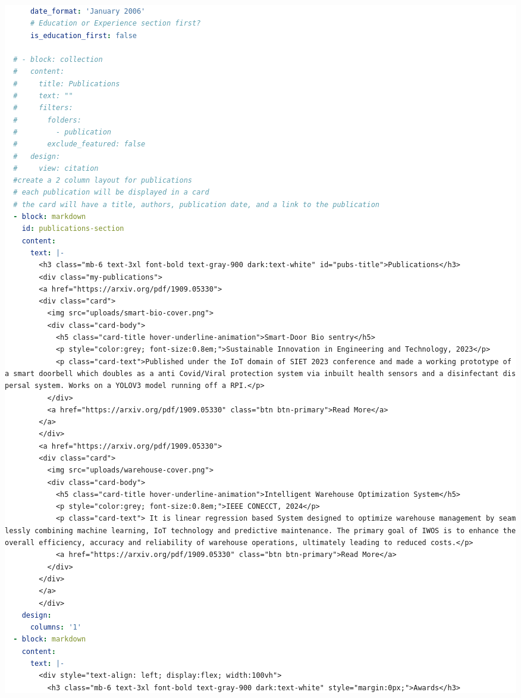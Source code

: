```yaml
      date_format: 'January 2006'
      # Education or Experience section first?
      is_education_first: false

  # - block: collection
  #   content:
  #     title: Publications
  #     text: ""
  #     filters:
  #       folders:
  #         - publication
  #       exclude_featured: false
  #   design:
  #     view: citation
  #create a 2 column layout for publications
  # each publication will be displayed in a card
  # the card will have a title, authors, publication date, and a link to the publication
  - block: markdown
    id: publications-section
    content:
      text: |-
        <h3 class="mb-6 text-3xl font-bold text-gray-900 dark:text-white" id="pubs-title">Publications</h3>
        <div class="my-publications">
        <a href="https://arxiv.org/pdf/1909.05330">
        <div class="card">
          <img src="uploads/smart-bio-cover.png">
          <div class="card-body">
            <h5 class="card-title hover-underline-animation">Smart-Door Bio sentry</h5>
            <p style="color:grey; font-size:0.8em;">Sustainable Innovation in Engineering and Technology, 2023</p>
            <p class="card-text">Published under the IoT domain of SIET 2023 conference and made a working prototype of a smart doorbell which doubles as a anti Covid/Viral protection system via inbuilt health sensors and a disinfectant dispersal system. Works on a YOLOV3 model running off a RPI.</p>
          </div>
          <a href="https://arxiv.org/pdf/1909.05330" class="btn btn-primary">Read More</a>
        </a>
        </div>
        <a href="https://arxiv.org/pdf/1909.05330">
        <div class="card">
          <img src="uploads/warehouse-cover.png">
          <div class="card-body">
            <h5 class="card-title hover-underline-animation">Intelligent Warehouse Optimization System</h5>
            <p style="color:grey; font-size:0.8em;">IEEE CONECCT, 2024</p>
            <p class="card-text"> It is linear regression based System designed to optimize warehouse management by seamlessly combining machine learning, IoT technology and predictive maintenance. The primary goal of IWOS is to enhance the overall efficiency, accuracy and reliability of warehouse operations, ultimately leading to reduced costs.</p>
            <a href="https://arxiv.org/pdf/1909.05330" class="btn btn-primary">Read More</a>
          </div>
        </div>
        </a>
        </div>
    design:
      columns: '1'
  - block: markdown
    content:
      text: |-
        <div style="text-align: left; display:flex; width:100vh">
          <h3 class="mb-6 text-3xl font-bold text-gray-900 dark:text-white" style="margin:0px;">Awards</h3>
```